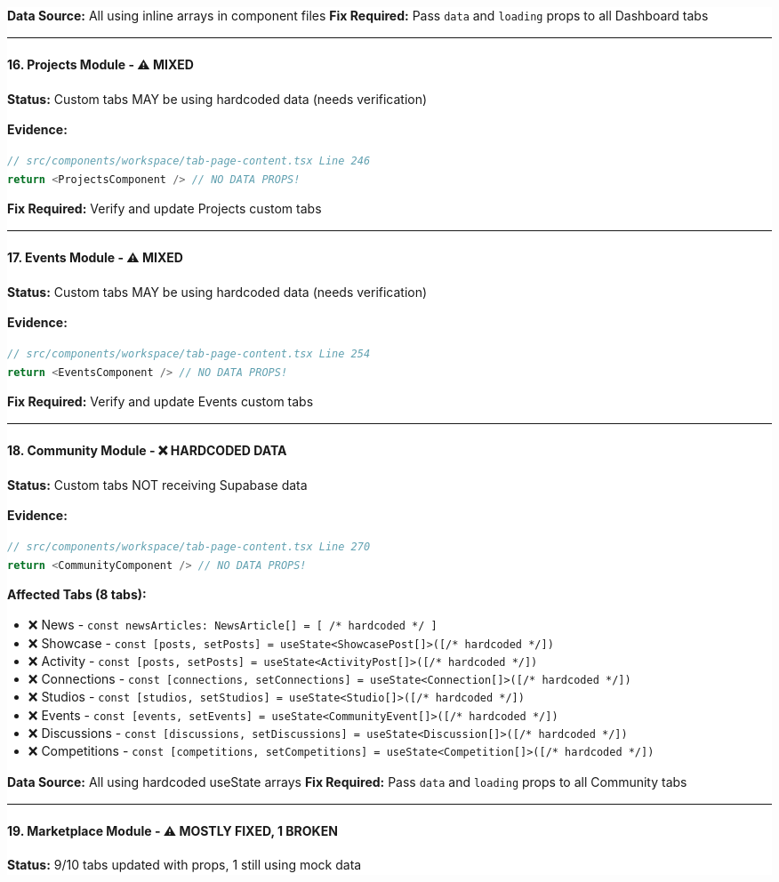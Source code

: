 **Data Source:** All using inline arrays in component files
**Fix Required:** Pass `data` and `loading` props to all Dashboard tabs

---

#### 16. **Projects Module** - ⚠️ MIXED
**Status:** Custom tabs MAY be using hardcoded data (needs verification)

**Evidence:**
```typescript
// src/components/workspace/tab-page-content.tsx Line 246
return <ProjectsComponent /> // NO DATA PROPS!
```

**Fix Required:** Verify and update Projects custom tabs

---

#### 17. **Events Module** - ⚠️ MIXED
**Status:** Custom tabs MAY be using hardcoded data (needs verification)

**Evidence:**
```typescript
// src/components/workspace/tab-page-content.tsx Line 254
return <EventsComponent /> // NO DATA PROPS!
```

**Fix Required:** Verify and update Events custom tabs

---

#### 18. **Community Module** - ❌ HARDCODED DATA
**Status:** Custom tabs NOT receiving Supabase data

**Evidence:**
```typescript
// src/components/workspace/tab-page-content.tsx Line 270
return <CommunityComponent /> // NO DATA PROPS!
```

**Affected Tabs (8 tabs):**
- ❌ News - `const newsArticles: NewsArticle[] = [ /* hardcoded */ ]`
- ❌ Showcase - `const [posts, setPosts] = useState<ShowcasePost[]>([/* hardcoded */])`
- ❌ Activity - `const [posts, setPosts] = useState<ActivityPost[]>([/* hardcoded */])`
- ❌ Connections - `const [connections, setConnections] = useState<Connection[]>([/* hardcoded */])`
- ❌ Studios - `const [studios, setStudios] = useState<Studio[]>([/* hardcoded */])`
- ❌ Events - `const [events, setEvents] = useState<CommunityEvent[]>([/* hardcoded */])`
- ❌ Discussions - `const [discussions, setDiscussions] = useState<Discussion[]>([/* hardcoded */])`
- ❌ Competitions - `const [competitions, setCompetitions] = useState<Competition[]>([/* hardcoded */])`

**Data Source:** All using hardcoded useState arrays
**Fix Required:** Pass `data` and `loading` props to all Community tabs

---

#### 19. **Marketplace Module** - ⚠️ MOSTLY FIXED, 1 BROKEN
**Status:** 9/10 tabs updated with props, 1 still using mock data
